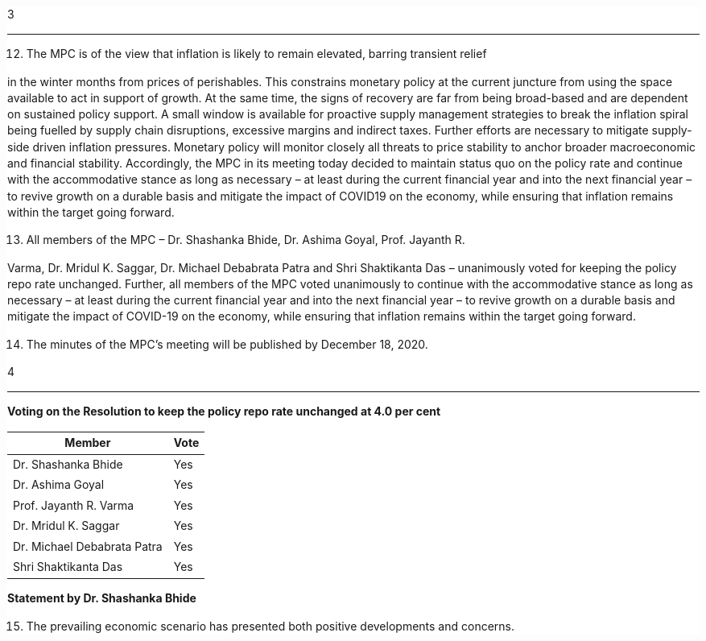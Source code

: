 3


-----

12. The MPC is of the view that inflation is likely to remain elevated, barring transient relief

in the winter months from prices of perishables. This constrains monetary policy at the current
juncture from using the space available to act in support of growth. At the same time, the signs of
recovery are far from being broad-based and are dependent on sustained policy support. A small
window is available for proactive supply management strategies to break the inflation spiral being
fuelled by supply chain disruptions, excessive margins and indirect taxes. Further efforts are
necessary to mitigate supply-side driven inflation pressures. Monetary policy will monitor closely
all threats to price stability to anchor broader macroeconomic and financial stability. Accordingly,
the MPC in its meeting today decided to maintain status quo on the policy rate and continue with
the accommodative stance as long as necessary – at least during the current financial year and into
the next financial year – to revive growth on a durable basis and mitigate the impact of COVID19 on the economy, while ensuring that inflation remains within the target going forward.

13. All members of the MPC – Dr. Shashanka Bhide, Dr. Ashima Goyal, Prof. Jayanth R.

Varma, Dr. Mridul K. Saggar, Dr. Michael Debabrata Patra and Shri Shaktikanta Das –
unanimously voted for keeping the policy repo rate unchanged. Further, all members of the MPC
voted unanimously to continue with the accommodative stance as long as necessary – at least
during the current financial year and into the next financial year – to revive growth on a durable
basis and mitigate the impact of COVID-19 on the economy, while ensuring that inflation remains
within the target going forward.


14. The minutes of the MPC’s meeting will be published by December 18, 2020.


4


-----

**Voting on the Resolution to keep the policy repo rate unchanged at 4.0 per cent**

|Member|Vote|
|---|---|
|Dr. Shashanka Bhide|Yes|
|Dr. Ashima Goyal|Yes|
|Prof. Jayanth R. Varma|Yes|
|Dr. Mridul K. Saggar|Yes|
|Dr. Michael Debabrata Patra|Yes|
|Shri Shaktikanta Das|Yes|


**Statement by Dr. Shashanka Bhide**


15. The prevailing economic scenario has presented both positive developments and concerns.
